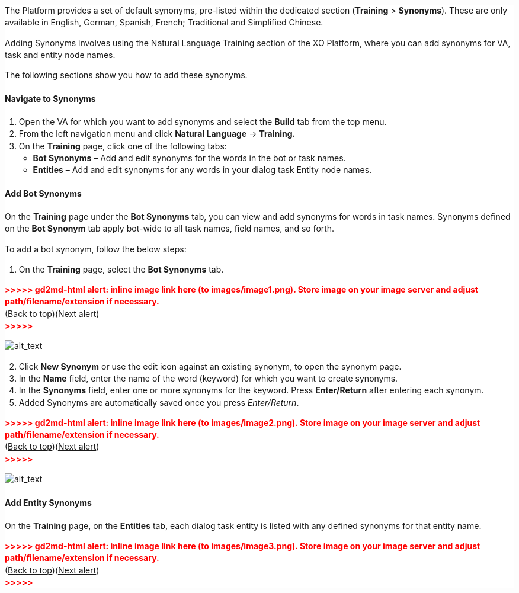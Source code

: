 The Platform provides a set of default synonyms, pre-listed within the dedicated section (**Training** > **Synonyms**). These are only available in English, German, Spanish, French; Traditional and Simplified Chinese.

Adding Synonyms involves using the Natural Language Training section of the XO Platform, where you can add synonyms for VA, task and entity node names. 

The following sections show you how to add these synonyms.

#### Navigate to Synonyms

1. Open the VA for which you want to add synonyms and select the **Build** tab from the top menu.
2. From the left navigation menu and click **Natural Language** -> **Training.**
3. On the **Training** page, click one of the following tabs:
    * **Bot Synonyms** – Add and edit synonyms for the words in the bot or task names.
    * **Entities** – Add and edit synonyms for any words in your dialog task Entity node names.

#### Add Bot Synonyms

On the **Training** page under the **Bot Synonyms** tab, you can view and add synonyms for words in task names. Synonyms defined on the **Bot Synonym** tab apply bot-wide to all task names, field names, and so forth.

To add a bot synonym, follow the below steps:

1. On the **Training** page, select the **Bot Synonyms** tab. 

<p id="gdcalert1" ><span style="color: red; font-weight: bold">>>>>>  gd2md-html alert: inline image link here (to images/image1.png). Store image on your image server and adjust path/filename/extension if necessary. </span><br>(<a href="#">Back to top</a>)(<a href="#gdcalert2">Next alert</a>)<br><span style="color: red; font-weight: bold">>>>>> </span></p>

![alt_text](images/image1.png "image_tooltip")

2. Click **New Synonym** or use the edit icon against an existing synonym, to open the synonym page.
3. In the **Name** field, enter the name of the word (keyword) for which you want to create synonyms.
4. In the **Synonyms** field, enter one or more synonyms for the keyword. Press **Enter/Return** after entering each synonym.
5. Added Synonyms are automatically saved once you press _Enter/Return_. 


<p id="gdcalert2" ><span style="color: red; font-weight: bold">>>>>>  gd2md-html alert: inline image link here (to images/image2.png). Store image on your image server and adjust path/filename/extension if necessary. </span><br>(<a href="#">Back to top</a>)(<a href="#gdcalert3">Next alert</a>)<br><span style="color: red; font-weight: bold">>>>>> </span></p>

![alt_text](images/image2.png "image_tooltip")

#### Add Entity Synonyms

On the **Training** page, on the **Entities** tab, each dialog task entity is listed with any defined synonyms for that entity name.

<p id="gdcalert3" ><span style="color: red; font-weight: bold">>>>>>  gd2md-html alert: inline image link here (to images/image3.png). Store image on your image server and adjust path/filename/extension if necessary. </span><br>(<a href="#">Back to top</a>)(<a href="#gdcalert4">Next alert</a>)<br><span style="color: red; font-weight: bold">>>>>> </span></p>
